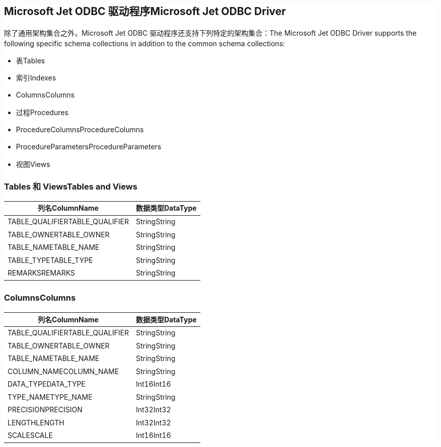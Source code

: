 ## <a name="microsoft-jet-odbc-driver"></a><span data-ttu-id="d7c6e-420">Microsoft Jet ODBC 驱动程序</span><span class="sxs-lookup"><span data-stu-id="d7c6e-420">Microsoft Jet ODBC Driver</span></span>  
 <span data-ttu-id="d7c6e-421">除了通用架构集合之外，Microsoft Jet ODBC 驱动程序还支持下列特定的架构集合：</span><span class="sxs-lookup"><span data-stu-id="d7c6e-421">The Microsoft Jet ODBC Driver supports the following specific schema collections in addition to the common schema collections:</span></span>  
  
-   <span data-ttu-id="d7c6e-422">表</span><span class="sxs-lookup"><span data-stu-id="d7c6e-422">Tables</span></span>  
  
-   <span data-ttu-id="d7c6e-423">索引</span><span class="sxs-lookup"><span data-stu-id="d7c6e-423">Indexes</span></span>  
  
-   <span data-ttu-id="d7c6e-424">Columns</span><span class="sxs-lookup"><span data-stu-id="d7c6e-424">Columns</span></span>  
  
-   <span data-ttu-id="d7c6e-425">过程</span><span class="sxs-lookup"><span data-stu-id="d7c6e-425">Procedures</span></span>  
  
-   <span data-ttu-id="d7c6e-426">ProcedureColumns</span><span class="sxs-lookup"><span data-stu-id="d7c6e-426">ProcedureColumns</span></span>  
  
-   <span data-ttu-id="d7c6e-427">ProcedureParameters</span><span class="sxs-lookup"><span data-stu-id="d7c6e-427">ProcedureParameters</span></span>  
  
-   <span data-ttu-id="d7c6e-428">视图</span><span class="sxs-lookup"><span data-stu-id="d7c6e-428">Views</span></span>  
  
### <a name="tables-and-views"></a><span data-ttu-id="d7c6e-429">Tables 和 Views</span><span class="sxs-lookup"><span data-stu-id="d7c6e-429">Tables and Views</span></span>  
  
|<span data-ttu-id="d7c6e-430">列名</span><span class="sxs-lookup"><span data-stu-id="d7c6e-430">ColumnName</span></span>|<span data-ttu-id="d7c6e-431">数据类型</span><span class="sxs-lookup"><span data-stu-id="d7c6e-431">DataType</span></span>|  
|----------------|--------------|  
|<span data-ttu-id="d7c6e-432">TABLE_QUALIFIER</span><span class="sxs-lookup"><span data-stu-id="d7c6e-432">TABLE_QUALIFIER</span></span>|<span data-ttu-id="d7c6e-433">String</span><span class="sxs-lookup"><span data-stu-id="d7c6e-433">String</span></span>|  
|<span data-ttu-id="d7c6e-434">TABLE_OWNER</span><span class="sxs-lookup"><span data-stu-id="d7c6e-434">TABLE_OWNER</span></span>|<span data-ttu-id="d7c6e-435">String</span><span class="sxs-lookup"><span data-stu-id="d7c6e-435">String</span></span>|  
|<span data-ttu-id="d7c6e-436">TABLE_NAME</span><span class="sxs-lookup"><span data-stu-id="d7c6e-436">TABLE_NAME</span></span>|<span data-ttu-id="d7c6e-437">String</span><span class="sxs-lookup"><span data-stu-id="d7c6e-437">String</span></span>|  
|<span data-ttu-id="d7c6e-438">TABLE_TYPE</span><span class="sxs-lookup"><span data-stu-id="d7c6e-438">TABLE_TYPE</span></span>|<span data-ttu-id="d7c6e-439">String</span><span class="sxs-lookup"><span data-stu-id="d7c6e-439">String</span></span>|  
|<span data-ttu-id="d7c6e-440">REMARKS</span><span class="sxs-lookup"><span data-stu-id="d7c6e-440">REMARKS</span></span>|<span data-ttu-id="d7c6e-441">String</span><span class="sxs-lookup"><span data-stu-id="d7c6e-441">String</span></span>|  
  
### <a name="columns"></a><span data-ttu-id="d7c6e-442">Columns</span><span class="sxs-lookup"><span data-stu-id="d7c6e-442">Columns</span></span>  
  
|<span data-ttu-id="d7c6e-443">列名</span><span class="sxs-lookup"><span data-stu-id="d7c6e-443">ColumnName</span></span>|<span data-ttu-id="d7c6e-444">数据类型</span><span class="sxs-lookup"><span data-stu-id="d7c6e-444">DataType</span></span>|  
|----------------|--------------|  
|<span data-ttu-id="d7c6e-445">TABLE_QUALIFIER</span><span class="sxs-lookup"><span data-stu-id="d7c6e-445">TABLE_QUALIFIER</span></span>|<span data-ttu-id="d7c6e-446">String</span><span class="sxs-lookup"><span data-stu-id="d7c6e-446">String</span></span>|  
|<span data-ttu-id="d7c6e-447">TABLE_OWNER</span><span class="sxs-lookup"><span data-stu-id="d7c6e-447">TABLE_OWNER</span></span>|<span data-ttu-id="d7c6e-448">String</span><span class="sxs-lookup"><span data-stu-id="d7c6e-448">String</span></span>|  
|<span data-ttu-id="d7c6e-449">TABLE_NAME</span><span class="sxs-lookup"><span data-stu-id="d7c6e-449">TABLE_NAME</span></span>|<span data-ttu-id="d7c6e-450">String</span><span class="sxs-lookup"><span data-stu-id="d7c6e-450">String</span></span>|  
|<span data-ttu-id="d7c6e-451">COLUMN_NAME</span><span class="sxs-lookup"><span data-stu-id="d7c6e-451">COLUMN_NAME</span></span>|<span data-ttu-id="d7c6e-452">String</span><span class="sxs-lookup"><span data-stu-id="d7c6e-452">String</span></span>|  
|<span data-ttu-id="d7c6e-453">DATA_TYPE</span><span class="sxs-lookup"><span data-stu-id="d7c6e-453">DATA_TYPE</span></span>|<span data-ttu-id="d7c6e-454">Int16</span><span class="sxs-lookup"><span data-stu-id="d7c6e-454">Int16</span></span>|  
|<span data-ttu-id="d7c6e-455">TYPE_NAME</span><span class="sxs-lookup"><span data-stu-id="d7c6e-455">TYPE_NAME</span></span>|<span data-ttu-id="d7c6e-456">String</span><span class="sxs-lookup"><span data-stu-id="d7c6e-456">String</span></span>|  
|<span data-ttu-id="d7c6e-457">PRECISION</span><span class="sxs-lookup"><span data-stu-id="d7c6e-457">PRECISION</span></span>|<span data-ttu-id="d7c6e-458">Int32</span><span class="sxs-lookup"><span data-stu-id="d7c6e-458">Int32</span></span>|  
|<span data-ttu-id="d7c6e-459">LENGTH</span><span class="sxs-lookup"><span data-stu-id="d7c6e-459">LENGTH</span></span>|<span data-ttu-id="d7c6e-460">Int32</span><span class="sxs-lookup"><span data-stu-id="d7c6e-460">Int32</span></span>|  
|<span data-ttu-id="d7c6e-461">SCALE</span><span class="sxs-lookup"><span data-stu-id="d7c6e-461">SCALE</span></span>|<span data-ttu-id="d7c6e-462">Int16</span><span class="sxs-lookup"><span data-stu-id="d7c6e-462">Int16</span></span>|  